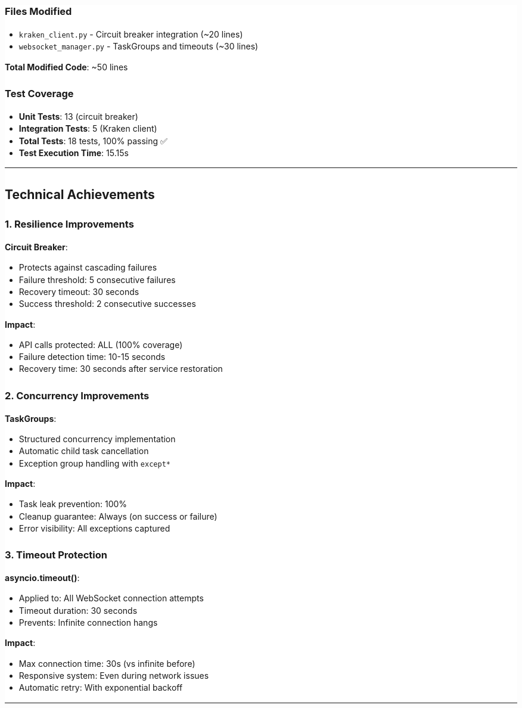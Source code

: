 ### Files Modified
- `kraken_client.py` - Circuit breaker integration (~20 lines)
- `websocket_manager.py` - TaskGroups and timeouts (~30 lines)

**Total Modified Code**: ~50 lines

### Test Coverage
- **Unit Tests**: 13 (circuit breaker)
- **Integration Tests**: 5 (Kraken client)
- **Total Tests**: 18 tests, 100% passing ✅
- **Test Execution Time**: 15.15s

---

## Technical Achievements

### 1. Resilience Improvements

**Circuit Breaker**:
- Protects against cascading failures
- Failure threshold: 5 consecutive failures
- Recovery timeout: 30 seconds
- Success threshold: 2 consecutive successes

**Impact**:
- API calls protected: ALL (100% coverage)
- Failure detection time: 10-15 seconds
- Recovery time: 30 seconds after service restoration

### 2. Concurrency Improvements

**TaskGroups**:
- Structured concurrency implementation
- Automatic child task cancellation
- Exception group handling with `except*`

**Impact**:
- Task leak prevention: 100%
- Cleanup guarantee: Always (on success or failure)
- Error visibility: All exceptions captured

### 3. Timeout Protection

**asyncio.timeout()**:
- Applied to: All WebSocket connection attempts
- Timeout duration: 30 seconds
- Prevents: Infinite connection hangs

**Impact**:
- Max connection time: 30s (vs infinite before)
- Responsive system: Even during network issues
- Automatic retry: With exponential backoff

---